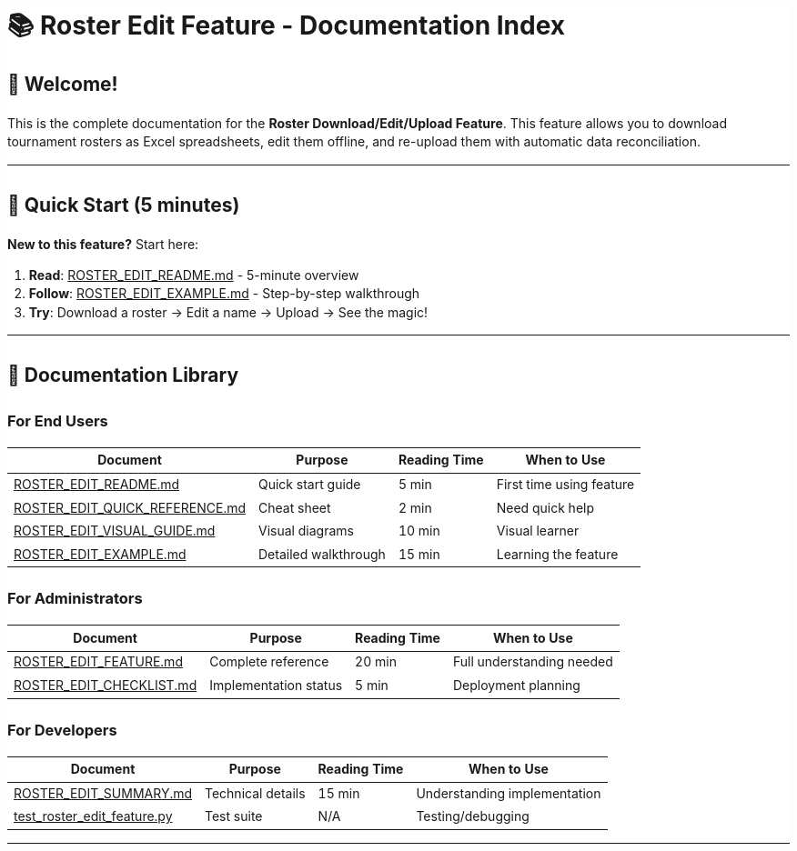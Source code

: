 # 📚 Roster Edit Feature - Documentation Index

## 🎯 Welcome!

This is the complete documentation for the **Roster Download/Edit/Upload Feature**. This feature allows you to download tournament rosters as Excel spreadsheets, edit them offline, and re-upload them with automatic data reconciliation.

---

## 🚀 Quick Start (5 minutes)

**New to this feature?** Start here:

1. **Read**: [ROSTER_EDIT_README.md](ROSTER_EDIT_README.md) - 5-minute overview
2. **Follow**: [ROSTER_EDIT_EXAMPLE.md](ROSTER_EDIT_EXAMPLE.md) - Step-by-step walkthrough
3. **Try**: Download a roster → Edit a name → Upload → See the magic!

---

## 📖 Documentation Library

### For End Users

| Document | Purpose | Reading Time | When to Use |
|----------|---------|--------------|-------------|
| [ROSTER_EDIT_README.md](ROSTER_EDIT_README.md) | Quick start guide | 5 min | First time using feature |
| [ROSTER_EDIT_QUICK_REFERENCE.md](ROSTER_EDIT_QUICK_REFERENCE.md) | Cheat sheet | 2 min | Need quick help |
| [ROSTER_EDIT_VISUAL_GUIDE.md](ROSTER_EDIT_VISUAL_GUIDE.md) | Visual diagrams | 10 min | Visual learner |
| [ROSTER_EDIT_EXAMPLE.md](ROSTER_EDIT_EXAMPLE.md) | Detailed walkthrough | 15 min | Learning the feature |

### For Administrators

| Document | Purpose | Reading Time | When to Use |
|----------|---------|--------------|-------------|
| [ROSTER_EDIT_FEATURE.md](ROSTER_EDIT_FEATURE.md) | Complete reference | 20 min | Full understanding needed |
| [ROSTER_EDIT_CHECKLIST.md](ROSTER_EDIT_CHECKLIST.md) | Implementation status | 5 min | Deployment planning |

### For Developers

| Document | Purpose | Reading Time | When to Use |
|----------|---------|--------------|-------------|
| [ROSTER_EDIT_SUMMARY.md](ROSTER_EDIT_SUMMARY.md) | Technical details | 15 min | Understanding implementation |
| [test_roster_edit_feature.py](test_roster_edit_feature.py) | Test suite | N/A | Testing/debugging |

---